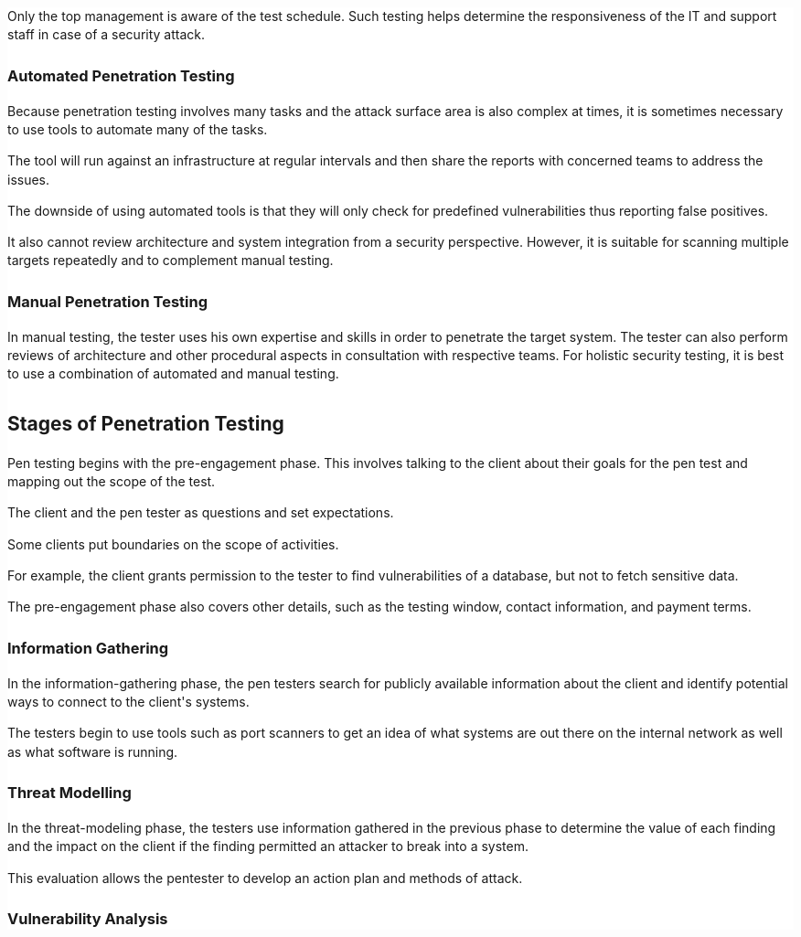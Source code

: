 Only the top management is aware of the test schedule. Such testing helps determine the responsiveness of the IT and support staff in case of a security attack.

### Automated Penetration Testing

Because penetration testing involves many tasks and the attack surface area is also complex at times, it is sometimes necessary to use tools to automate many of the tasks.

The tool will run against an infrastructure at regular intervals and then share the reports with concerned teams to address the issues.

The downside of using automated tools is that they will only check for predefined vulnerabilities thus reporting false positives.

It also cannot review architecture and system integration from a security perspective. However, it is suitable for scanning multiple targets repeatedly and to complement manual testing.

### Manual Penetration Testing

In manual testing, the tester uses his own expertise and skills in order to penetrate the target system. The tester can also perform reviews of architecture and other procedural aspects in consultation with respective teams. For holistic security testing, it is best to use a combination of automated and manual testing.

## Stages of Penetration Testing

Pen testing begins with the pre-engagement phase. This involves talking to the client about their goals for the pen test and mapping out the scope of the test.

The client and the pen tester as questions and set expectations.

Some clients put boundaries on the scope of activities.

For example, the client grants permission to the tester to find vulnerabilities of a database, but not to fetch sensitive data.

The pre-engagement phase also covers other details, such as the testing window, contact information, and payment terms.

### Information Gathering

In the information-gathering phase, the pen testers search for publicly available information about the client and identify potential ways to connect to the client's systems.

The testers begin to use tools such as port scanners to get an idea of what systems are out there on the internal network as well as what software is running.

### Threat Modelling

In the threat-modeling phase, the testers use information gathered in the previous phase to determine the value of each finding and the impact on the client if the finding permitted an attacker to break into a system.

This evaluation allows the pentester to develop an action plan and methods of attack.

### Vulnerability Analysis
